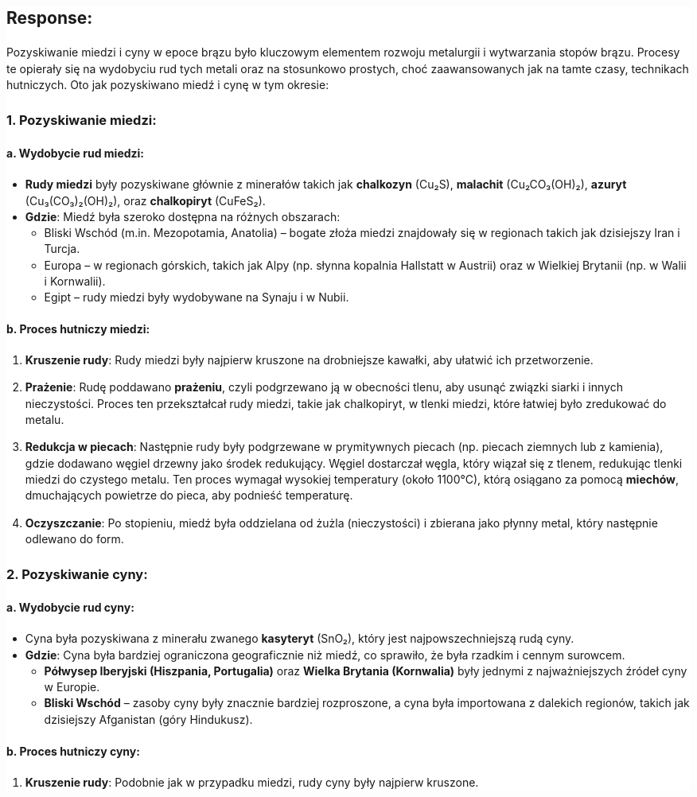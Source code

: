 ## Response:
Pozyskiwanie miedzi i cyny w epoce brązu było kluczowym elementem rozwoju metalurgii i wytwarzania stopów brązu. Procesy te opierały się na wydobyciu rud tych metali oraz na stosunkowo prostych, choć zaawansowanych jak na tamte czasy, technikach hutniczych. Oto jak pozyskiwano miedź i cynę w tym okresie:

### 1\. **Pozyskiwanie miedzi**:

#### a. **Wydobycie rud miedzi**:

* **Rudy miedzi** były pozyskiwane głównie z minerałów takich jak **chalkozyn** (Cu₂S), **malachit** (Cu₂CO₃(OH)₂), **azuryt** (Cu₃(CO₃)₂(OH)₂), oraz **chalkopiryt** (CuFeS₂).
* **Gdzie**: Miedź była szeroko dostępna na różnych obszarach:
  * Bliski Wschód (m.in. Mezopotamia, Anatolia) – bogate złoża miedzi znajdowały się w regionach takich jak dzisiejszy Iran i Turcja.
  * Europa – w regionach górskich, takich jak Alpy (np. słynna kopalnia Hallstatt w Austrii) oraz w Wielkiej Brytanii (np. w Walii i Kornwalii).
  * Egipt – rudy miedzi były wydobywane na Synaju i w Nubii.

#### b. **Proces hutniczy miedzi**:

1. **Kruszenie rudy**: Rudy miedzi były najpierw kruszone na drobniejsze kawałki, aby ułatwić ich przetworzenie.

2. **Prażenie**: Rudę poddawano **prażeniu**, czyli podgrzewano ją w obecności tlenu, aby usunąć związki siarki i innych nieczystości. Proces ten przekształcał rudy miedzi, takie jak chalkopiryt, w tlenki miedzi, które łatwiej było zredukować do metalu.

3. **Redukcja w piecach**: Następnie rudy były podgrzewane w prymitywnych piecach (np. piecach ziemnych lub z kamienia), gdzie dodawano węgiel drzewny jako środek redukujący. Węgiel dostarczał węgla, który wiązał się z tlenem, redukując tlenki miedzi do czystego metalu. Ten proces wymagał wysokiej temperatury (około 1100°C), którą osiągano za pomocą **miechów**, dmuchających powietrze do pieca, aby podnieść temperaturę.

4. **Oczyszczanie**: Po stopieniu, miedź była oddzielana od żużla (nieczystości) i zbierana jako płynny metal, który następnie odlewano do form.

### 2\. **Pozyskiwanie cyny**:

#### a. **Wydobycie rud cyny**:

* Cyna była pozyskiwana z minerału zwanego **kasyteryt** (SnO₂), który jest najpowszechniejszą rudą cyny.
* **Gdzie**: Cyna była bardziej ograniczona geograficznie niż miedź, co sprawiło, że była rzadkim i cennym surowcem.
  * **Półwysep Iberyjski (Hiszpania, Portugalia)** oraz **Wielka Brytania (Kornwalia)** były jednymi z najważniejszych źródeł cyny w Europie.
  * **Bliski Wschód** – zasoby cyny były znacznie bardziej rozproszone, a cyna była importowana z dalekich regionów, takich jak dzisiejszy Afganistan (góry Hindukusz).

#### b. **Proces hutniczy cyny**:

1. **Kruszenie rudy**: Podobnie jak w przypadku miedzi, rudy cyny były najpierw kruszone.
